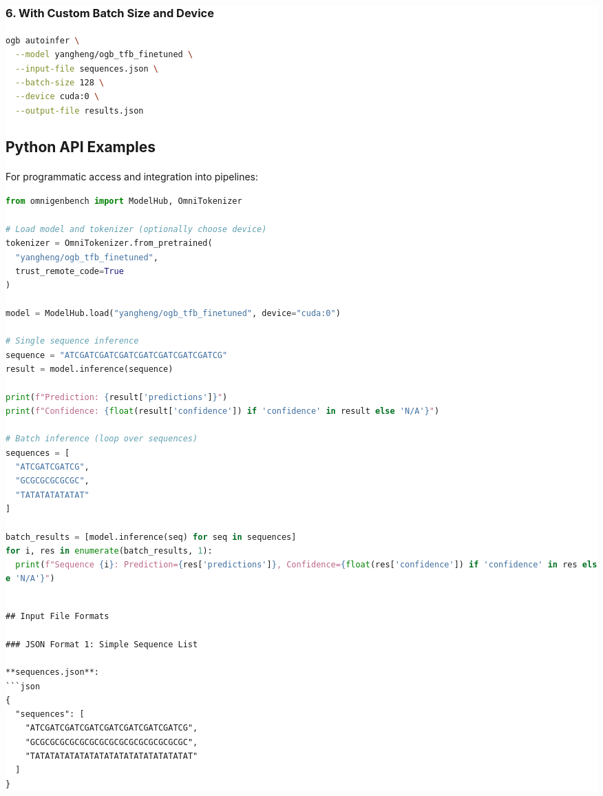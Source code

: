### 6. With Custom Batch Size and Device

```bash
ogb autoinfer \
  --model yangheng/ogb_tfb_finetuned \
  --input-file sequences.json \
  --batch-size 128 \
  --device cuda:0 \
  --output-file results.json
```

## Python API Examples

For programmatic access and integration into pipelines:

```python
from omnigenbench import ModelHub, OmniTokenizer

# Load model and tokenizer (optionally choose device)
tokenizer = OmniTokenizer.from_pretrained(
  "yangheng/ogb_tfb_finetuned",
  trust_remote_code=True
)

model = ModelHub.load("yangheng/ogb_tfb_finetuned", device="cuda:0")

# Single sequence inference
sequence = "ATCGATCGATCGATCGATCGATCGATCGATCG"
result = model.inference(sequence)

print(f"Prediction: {result['predictions']}")
print(f"Confidence: {float(result['confidence']) if 'confidence' in result else 'N/A'}")

# Batch inference (loop over sequences)
sequences = [
  "ATCGATCGATCG",
  "GCGCGCGCGCGC",
  "TATATATATATAT"
]

batch_results = [model.inference(seq) for seq in sequences]
for i, res in enumerate(batch_results, 1):
  print(f"Sequence {i}: Prediction={res['predictions']}, Confidence={float(res['confidence']) if 'confidence' in res else 'N/A'}")
```
```

## Input File Formats

### JSON Format 1: Simple Sequence List

**sequences.json**:
```json
{
  "sequences": [
    "ATCGATCGATCGATCGATCGATCGATCGATCG",
    "GCGCGCGCGCGCGCGCGCGCGCGCGCGCGCGC",
    "TATATATATATATATATATATATATATATATAT"
  ]
}
```
